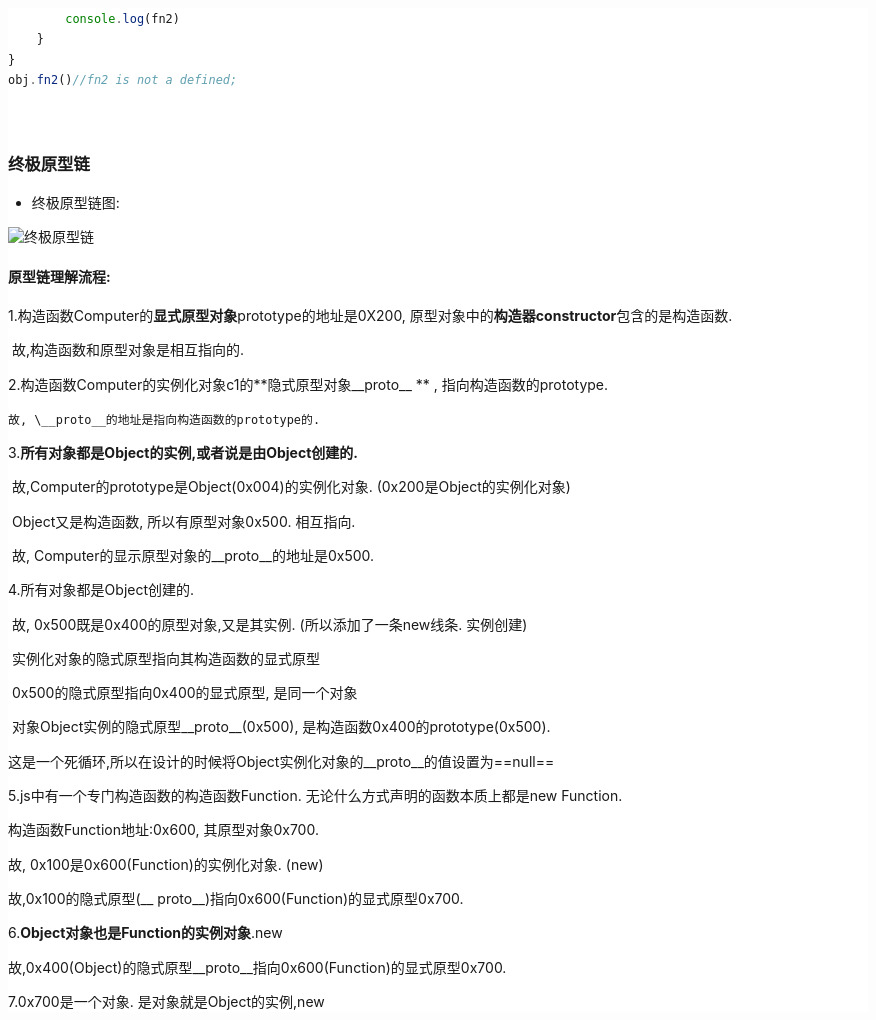 ```js
        console.log(fn2)
    }
}
obj.fn2()//fn2 is not a defined;    
    
  
```





### 终极原型链

* 终极原型链图:

![终极原型链](https://i.loli.net/2020/11/11/FEKHg4ewqOSCWYR.png)



#### 原型链理解流程:

1.构造函数Computer的**显式原型对象**prototype的地址是0X200, 原型对象中的**构造器constructor**包含的是构造函数.

​	 故,构造函数和原型对象是相互指向的.

2.构造函数Computer的实例化对象c1的**隐式原型对象\__proto\_\_ ** , 指向构造函数的prototype.

 	故, \__proto__的地址是指向构造函数的prototype的.

3.**所有对象都是Object的实例,或者说是由Object创建的.**  

​	故,Computer的prototype是Object(0x004)的实例化对象. (0x200是Object的实例化对象)

​	Object又是构造函数, 所以有原型对象0x500. 相互指向.

​	故, Computer的显示原型对象的\_\_proto\_\_的地址是0x500.

4.所有对象都是Object创建的.

​	故, 0x500既是0x400的原型对象,又是其实例. (所以添加了一条new线条. 实例创建)

​	实例化对象的隐式原型指向其构造函数的显式原型

​	0x500的隐式原型指向0x400的显式原型, 是同一个对象

​	对象Object实例的隐式原型\_\_proto\__(0x500),    是构造函数0x400的prototype(0x500).

这是一个死循环,所以在设计的时候将Object实例化对象的\_\_proto\__的值设置为==null==

5.js中有一个专门构造函数的构造函数Function. 无论什么方式声明的函数本质上都是new Function.

构造函数Function地址:0x600, 其原型对象0x700.

故, 0x100是0x600(Function)的实例化对象. (new)

故,0x100的隐式原型(\_\_ proto\__)指向0x600(Function)的显式原型0x700.

6.**Object对象也是Function的实例对象**.new

故,0x400(Object)的隐式原型\__proto\_\_指向0x600(Function)的显式原型0x700.

7.0x700是一个对象. 是对象就是Object的实例,new
